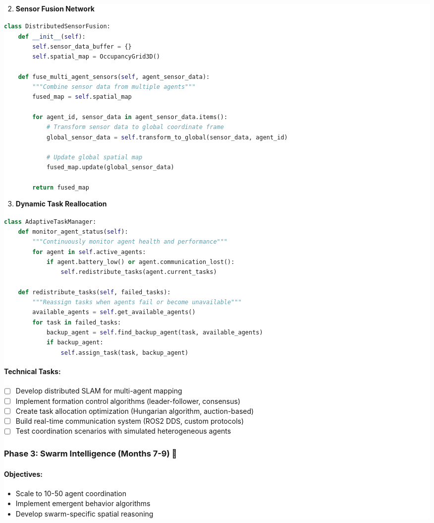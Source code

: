 2. **Sensor Fusion Network**
```python
class DistributedSensorFusion:
    def __init__(self):
        self.sensor_data_buffer = {}
        self.spatial_map = OccupancyGrid3D()
        
    def fuse_multi_agent_sensors(self, agent_sensor_data):
        """Combine sensor data from multiple agents"""
        fused_map = self.spatial_map
        
        for agent_id, sensor_data in agent_sensor_data.items():
            # Transform sensor data to global coordinate frame
            global_sensor_data = self.transform_to_global(sensor_data, agent_id)
            
            # Update global spatial map
            fused_map.update(global_sensor_data)
            
        return fused_map
```

3. **Dynamic Task Reallocation**
```python
class AdaptiveTaskManager:
    def monitor_agent_status(self):
        """Continuously monitor agent health and performance"""
        for agent in self.active_agents:
            if agent.battery_low() or agent.communication_lost():
                self.redistribute_tasks(agent.current_tasks)
                
    def redistribute_tasks(self, failed_tasks):
        """Reassign tasks when agents fail or become unavailable"""
        available_agents = self.get_available_agents()
        for task in failed_tasks:
            backup_agent = self.find_backup_agent(task, available_agents)
            if backup_agent:
                self.assign_task(task, backup_agent)
```

#### **Technical Tasks:**
- [ ] Develop distributed SLAM for multi-agent mapping
- [ ] Implement formation control algorithms (leader-follower, consensus)
- [ ] Create task allocation optimization (Hungarian algorithm, auction-based)
- [ ] Build real-time communication system (ROS2 DDS, custom protocols)
- [ ] Test coordination scenarios with simulated heterogeneous agents

### **Phase 3: Swarm Intelligence (Months 7-9)** 🐝

#### **Objectives:**  
- Scale to 10-50 agent coordination
- Implement emergent behavior algorithms
- Develop swarm-specific spatial reasoning
